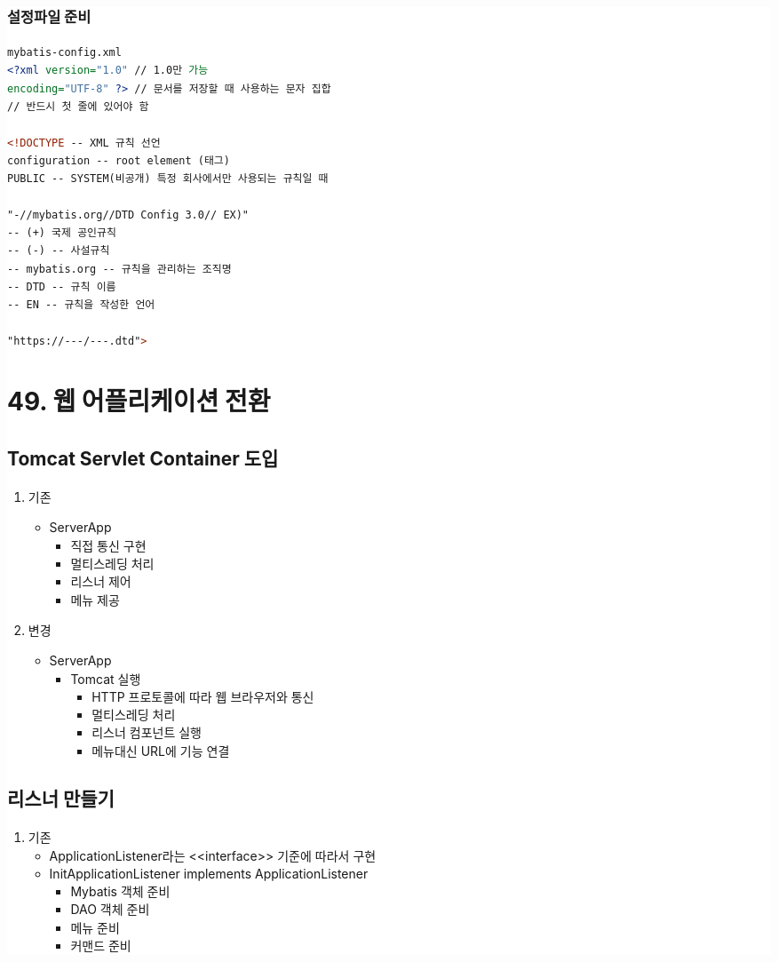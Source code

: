 ### 설정파일 준비

```xml
mybatis-config.xml
<?xml version="1.0" // 1.0만 가능
encoding="UTF-8" ?> // 문서를 저장할 때 사용하는 문자 집합
// 반드시 첫 줄에 있어야 함

<!DOCTYPE -- XML 규칙 선언
configuration -- root element (태그)
PUBLIC -- SYSTEM(비공개) 특정 회사에서만 사용되는 규칙일 때

"-//mybatis.org//DTD Config 3.0// EX)" 
-- (+) 국제 공인규칙
-- (-) -- 사설규칙 
-- mybatis.org -- 규칙을 관리하는 조직명
-- DTD -- 규칙 이름
-- EN -- 규칙을 작성한 언어

"https://---/---.dtd">
```

# 49. 웹 어플리케이션 전환 

## Tomcat Servlet Container 도입

1. 기존
	- ServerApp
		- 직접 통신 구현
		- 멀티스레딩 처리
		- 리스너 제어
		- 메뉴 제공

2. 변경
	- ServerApp
		- Tomcat 실행
			- HTTP 프로토콜에 따라 웹 브라우저와 통신
			- 멀티스레딩 처리
			- 리스너 컴포넌트 실행
			- 메뉴대신 URL에 기능 연결

## 리스너 만들기

1. 기존
	- ApplicationListener라는 <\<interface>> 기준에 따라서 구현
	- InitApplicationListener implements ApplicationListener
		- Mybatis 객체 준비
		- DAO 객체 준비
		- 메뉴 준비
		- 커맨드 준비
